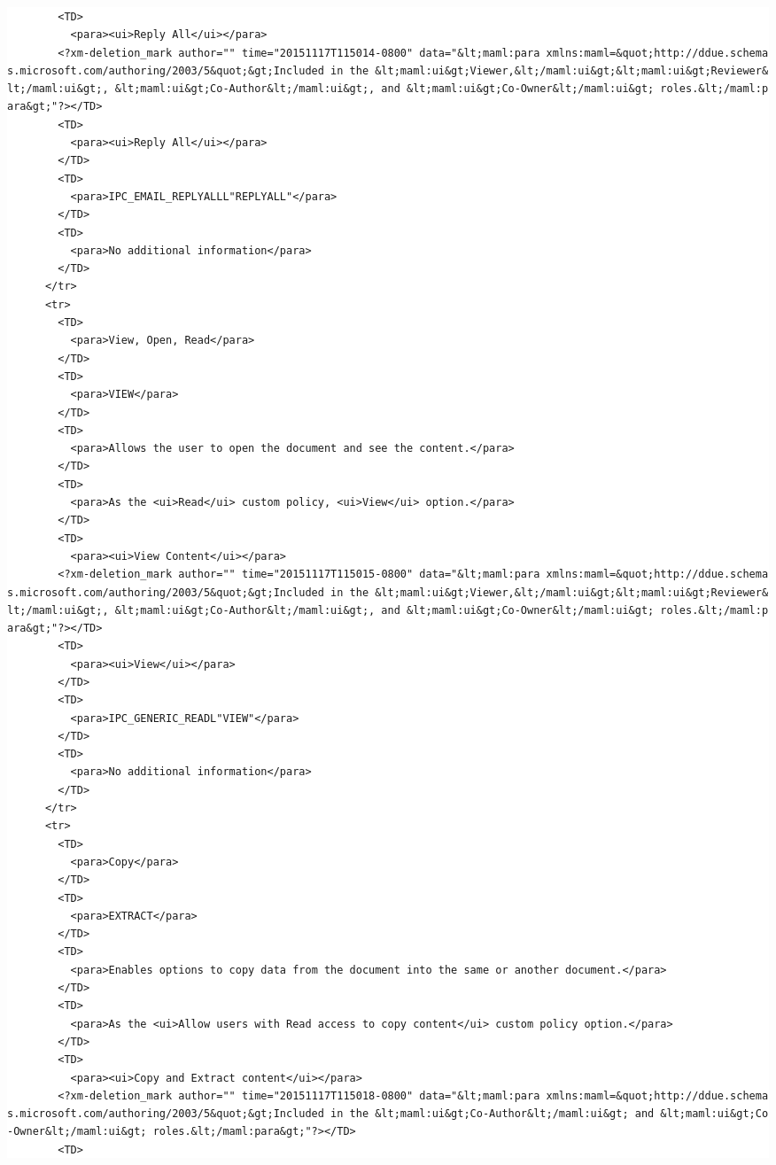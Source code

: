             <TD>
              <para><ui>Reply All</ui></para>
            <?xm-deletion_mark author="" time="20151117T115014-0800" data="&lt;maml:para xmlns:maml=&quot;http://ddue.schemas.microsoft.com/authoring/2003/5&quot;&gt;Included in the &lt;maml:ui&gt;Viewer,&lt;/maml:ui&gt;&lt;maml:ui&gt;Reviewer&lt;/maml:ui&gt;, &lt;maml:ui&gt;Co-Author&lt;/maml:ui&gt;, and &lt;maml:ui&gt;Co-Owner&lt;/maml:ui&gt; roles.&lt;/maml:para&gt;"?></TD>
            <TD>
              <para><ui>Reply All</ui></para>
            </TD>
            <TD>
              <para>IPC_EMAIL_REPLYALLL"REPLYALL"</para>
            </TD>
            <TD>
              <para>No additional information</para>
            </TD>
          </tr>
          <tr>
            <TD>
              <para>View, Open, Read</para>
            </TD>
            <TD>
              <para>VIEW</para>
            </TD>
            <TD>
              <para>Allows the user to open the document and see the content.</para>
            </TD>
            <TD>
              <para>As the <ui>Read</ui> custom policy, <ui>View</ui> option.</para>
            </TD>
            <TD>
              <para><ui>View Content</ui></para>
            <?xm-deletion_mark author="" time="20151117T115015-0800" data="&lt;maml:para xmlns:maml=&quot;http://ddue.schemas.microsoft.com/authoring/2003/5&quot;&gt;Included in the &lt;maml:ui&gt;Viewer,&lt;/maml:ui&gt;&lt;maml:ui&gt;Reviewer&lt;/maml:ui&gt;, &lt;maml:ui&gt;Co-Author&lt;/maml:ui&gt;, and &lt;maml:ui&gt;Co-Owner&lt;/maml:ui&gt; roles.&lt;/maml:para&gt;"?></TD>
            <TD>
              <para><ui>View</ui></para>
            </TD>
            <TD>
              <para>IPC_GENERIC_READL"VIEW"</para>
            </TD>
            <TD>
              <para>No additional information</para>
            </TD>
          </tr>
          <tr>
            <TD>
              <para>Copy</para>
            </TD>
            <TD>
              <para>EXTRACT</para>
            </TD>
            <TD>
              <para>Enables options to copy data from the document into the same or another document.</para>
            </TD>
            <TD>
              <para>As the <ui>Allow users with Read access to copy content</ui> custom policy option.</para>
            </TD>
            <TD>
              <para><ui>Copy and Extract content</ui></para>
            <?xm-deletion_mark author="" time="20151117T115018-0800" data="&lt;maml:para xmlns:maml=&quot;http://ddue.schemas.microsoft.com/authoring/2003/5&quot;&gt;Included in the &lt;maml:ui&gt;Co-Author&lt;/maml:ui&gt; and &lt;maml:ui&gt;Co-Owner&lt;/maml:ui&gt; roles.&lt;/maml:para&gt;"?></TD>
            <TD>